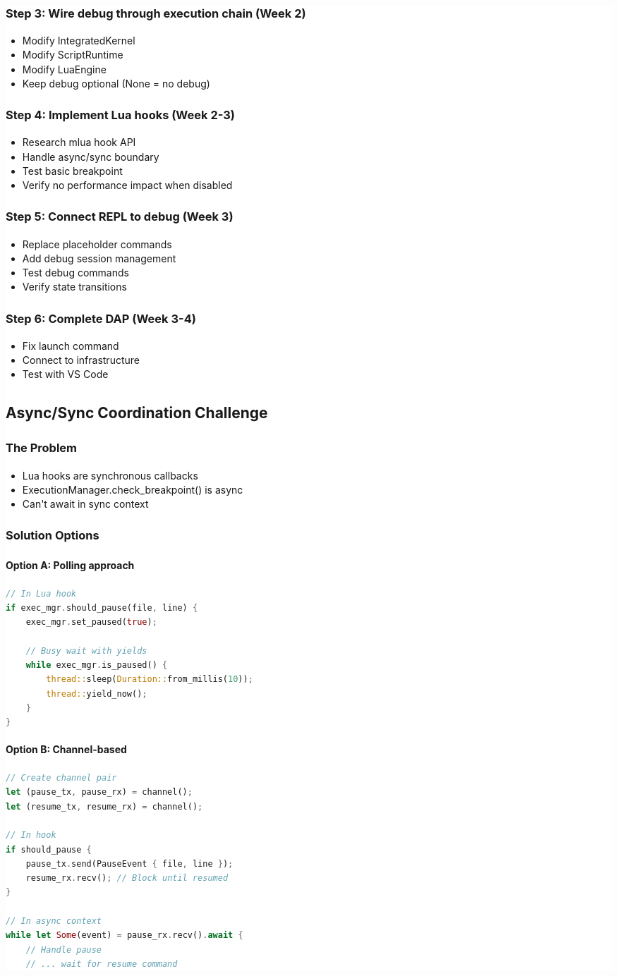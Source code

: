 ### Step 3: Wire debug through execution chain (Week 2)
- Modify IntegratedKernel
- Modify ScriptRuntime
- Modify LuaEngine
- Keep debug optional (None = no debug)

### Step 4: Implement Lua hooks (Week 2-3)
- Research mlua hook API
- Handle async/sync boundary
- Test basic breakpoint
- Verify no performance impact when disabled

### Step 5: Connect REPL to debug (Week 3)
- Replace placeholder commands
- Add debug session management
- Test debug commands
- Verify state transitions

### Step 6: Complete DAP (Week 3-4)
- Fix launch command
- Connect to infrastructure
- Test with VS Code

## Async/Sync Coordination Challenge

### The Problem
- Lua hooks are synchronous callbacks
- ExecutionManager.check_breakpoint() is async
- Can't await in sync context

### Solution Options

#### Option A: Polling approach
```rust
// In Lua hook
if exec_mgr.should_pause(file, line) {
    exec_mgr.set_paused(true);

    // Busy wait with yields
    while exec_mgr.is_paused() {
        thread::sleep(Duration::from_millis(10));
        thread::yield_now();
    }
}
```

#### Option B: Channel-based
```rust
// Create channel pair
let (pause_tx, pause_rx) = channel();
let (resume_tx, resume_rx) = channel();

// In hook
if should_pause {
    pause_tx.send(PauseEvent { file, line });
    resume_rx.recv(); // Block until resumed
}

// In async context
while let Some(event) = pause_rx.recv().await {
    // Handle pause
    // ... wait for resume command
```